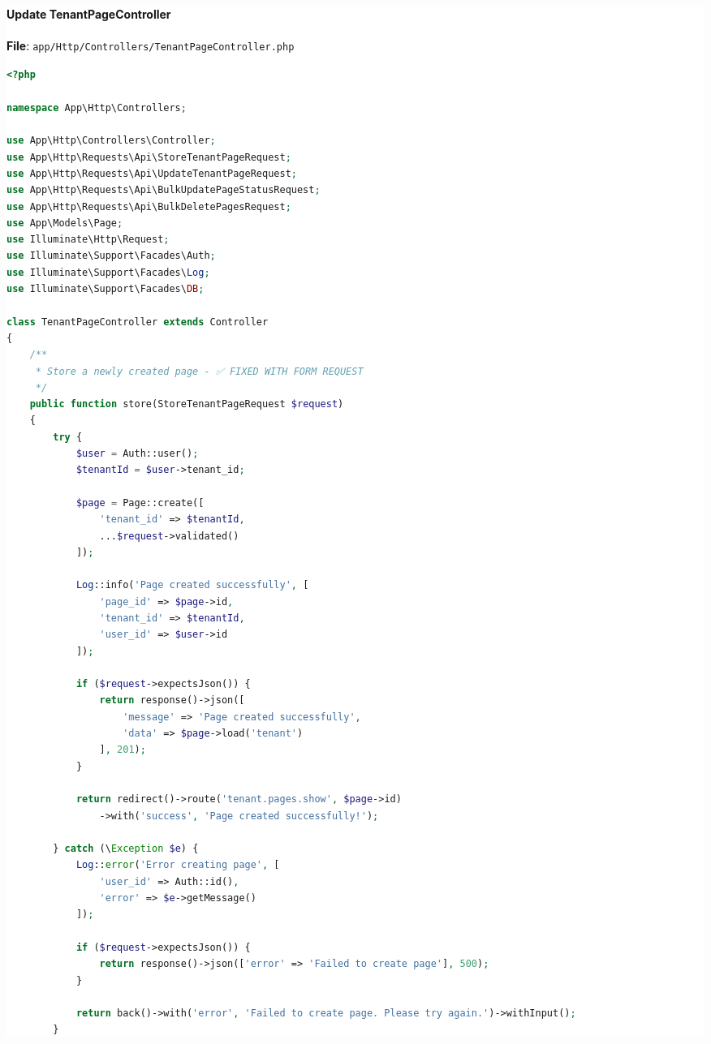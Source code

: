 
#### Update TenantPageController

**File**: `app/Http/Controllers/TenantPageController.php`

```php
<?php

namespace App\Http\Controllers;

use App\Http\Controllers\Controller;
use App\Http\Requests\Api\StoreTenantPageRequest;
use App\Http\Requests\Api\UpdateTenantPageRequest;
use App\Http\Requests\Api\BulkUpdatePageStatusRequest;
use App\Http\Requests\Api\BulkDeletePagesRequest;
use App\Models\Page;
use Illuminate\Http\Request;
use Illuminate\Support\Facades\Auth;
use Illuminate\Support\Facades\Log;
use Illuminate\Support\Facades\DB;

class TenantPageController extends Controller
{
    /**
     * Store a newly created page - ✅ FIXED WITH FORM REQUEST
     */
    public function store(StoreTenantPageRequest $request)
    {
        try {
            $user = Auth::user();
            $tenantId = $user->tenant_id;

            $page = Page::create([
                'tenant_id' => $tenantId,
                ...$request->validated()
            ]);

            Log::info('Page created successfully', [
                'page_id' => $page->id,
                'tenant_id' => $tenantId,
                'user_id' => $user->id
            ]);

            if ($request->expectsJson()) {
                return response()->json([
                    'message' => 'Page created successfully',
                    'data' => $page->load('tenant')
                ], 201);
            }

            return redirect()->route('tenant.pages.show', $page->id)
                ->with('success', 'Page created successfully!');

        } catch (\Exception $e) {
            Log::error('Error creating page', [
                'user_id' => Auth::id(),
                'error' => $e->getMessage()
            ]);

            if ($request->expectsJson()) {
                return response()->json(['error' => 'Failed to create page'], 500);
            }

            return back()->with('error', 'Failed to create page. Please try again.')->withInput();
        }
```
